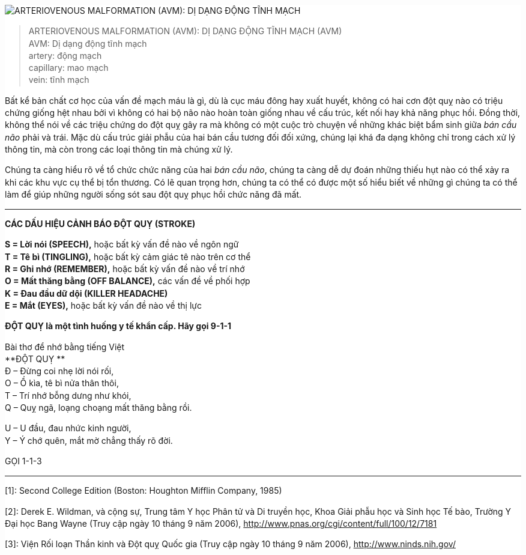 ![ARTERIOVENOUS MALFORMATION (AVM): DỊ DẠNG ĐỘNG TĨNH MẠCH](/jill-stroke/img237.jpg)
>ARTERIOVENOUS MALFORMATION (AVM): DỊ DẠNG ĐỘNG TĨNH MẠCH (AVM)\
>AVM: Dị dạng động tĩnh mạch\
>artery: động mạch\
>capillary: mao mạch\
>vein: tĩnh mạch

Bất kể bản chất cơ học của vấn đề mạch máu là gì, dù là cục máu đông hay xuất huyết, không có hai cơn đột quỵ nào có triệu chứng giống hệt nhau bởi vì không có hai bộ não nào hoàn toàn giống nhau về cấu trúc, kết nối hay khả năng phục hồi. Đồng thời, không thể nói về các triệu chứng do đột quỵ gây ra mà không có một cuộc trò chuyện về những khác biệt bẩm sinh giữa *bán cầu não* phải và trái. Mặc dù cấu trúc giải phẫu của hai bán cầu tương đối đối xứng, chúng lại khá đa dạng không chỉ trong cách xử lý thông tin, mà còn trong các loại thông tin mà chúng xử lý.

Chúng ta càng hiểu rõ về tổ chức chức năng của hai *bán cầu não*, chúng ta càng dễ dự đoán những thiếu hụt nào có thể xảy ra khi các khu vực cụ thể bị tổn thương. Có lẽ quan trọng hơn, chúng ta có thể có được một số hiểu biết về những gì chúng ta có thể làm để giúp những người sống sót sau đột quỵ phục hồi chức năng đã mất.

---

**CÁC DẤU HIỆU CẢNH BÁO ĐỘT QUỴ (STROKE)**

**S = Lời nói (SPEECH),** hoặc bất kỳ vấn đề nào về ngôn ngữ\
**T = Tê bì (TINGLING),** hoặc bất kỳ cảm giác tê nào trên cơ thể\
**R = Ghi nhớ (REMEMBER),** hoặc bất kỳ vấn đề nào về trí nhớ\
**O = Mất thăng bằng (OFF BALANCE),** các vấn đề về phối hợp\
**K = Đau đầu dữ dội (KILLER HEADACHE)**\
**E = Mắt (EYES),** hoặc bất kỳ vấn đề nào về thị lực

**ĐỘT QUỴ là một tình huống y tế khẩn cấp. Hãy gọi 9-1-1**

Bài thơ để nhớ bằng tiếng Việt\
**ĐỘT QUỴ **\
Đ – Đừng coi nhẹ lời nói rối,\
O – Ồ kìa, tê bì nửa thân thôi,\
T – Trí nhớ bỗng dưng như khói,\
Q – Quỵ ngã, loạng choạng mất thăng bằng rồi.

U – U đầu, đau nhức kinh người,\
Y – Ý chớ quên, mắt mờ chẳng thấy rõ đời.

GỌI 1-1-3

---

[1]: Second College Edition (Boston: Houghton Mifflin Company, 1985)

[2]: Derek E. Wildman, và cộng sự, Trung tâm Y học Phân tử và Di truyền học, Khoa Giải phẫu học và Sinh học Tế bào, Trường Y Đại học Bang Wayne (Truy cập ngày 10 tháng 9 năm 2006), <http://www.pnas.org/cgi/content/full/100/12/7181>

[3]: Viện Rối loạn Thần kinh và Đột quỵ Quốc gia (Truy cập ngày 10 tháng 9 năm 2006), <http://www.ninds.nih.gov/>